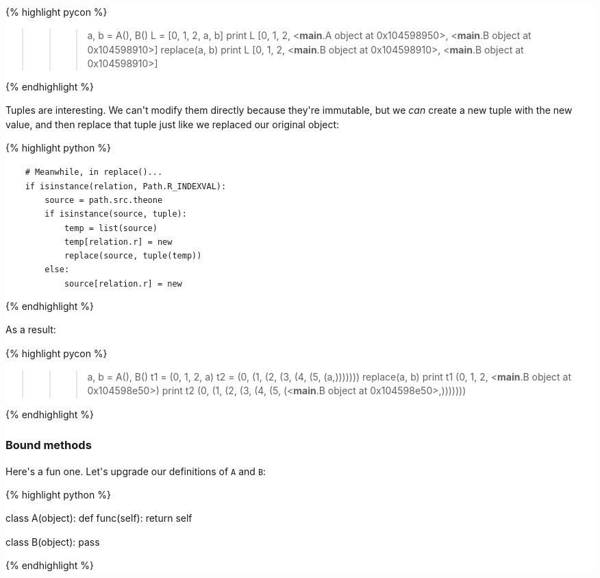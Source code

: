 {% highlight pycon %}

>>> a, b = A(), B()
>>> L = [0, 1, 2, a, b]
>>> print L
[0, 1, 2, <__main__.A object at 0x104598950>, <__main__.B object at 0x104598910>]
>>> replace(a, b)
>>> print L
[0, 1, 2, <__main__.B object at 0x104598910>, <__main__.B object at 0x104598910>]

{% endhighlight %}

Tuples are interesting. We can't modify them directly because they're
immutable, but we _can_ create a new tuple with the new value, and then replace
that tuple just like we replaced our original object:

{% highlight python %}

        # Meanwhile, in replace()...
        if isinstance(relation, Path.R_INDEXVAL):
            source = path.src.theone
            if isinstance(source, tuple):
                temp = list(source)
                temp[relation.r] = new
                replace(source, tuple(temp))
            else:
                source[relation.r] = new

{% endhighlight %}

As a result:

{% highlight pycon %}

>>> a, b = A(), B()
>>> t1 = (0, 1, 2, a)
>>> t2 = (0, (1, (2, (3, (4, (5, (a,)))))))
>>> replace(a, b)
>>> print t1
(0, 1, 2, <__main__.B object at 0x104598e50>)
>>> print t2
(0, (1, (2, (3, (4, (5, (<__main__.B object at 0x104598e50>,)))))))

{% endhighlight %}

### Bound methods

Here's a fun one. Let's upgrade our definitions of `A` and `B`:

{% highlight python %}

class A(object):
    def func(self):
        return self

class B(object):
    pass

{% endhighlight %}
